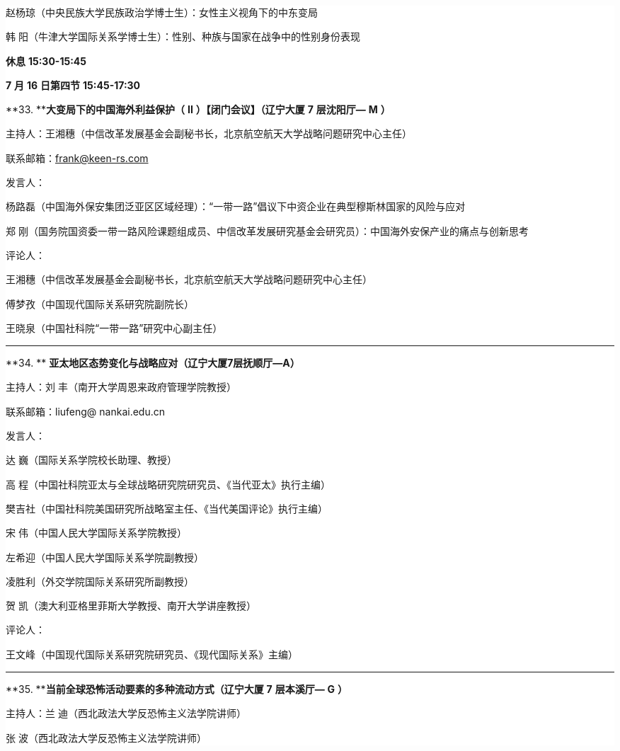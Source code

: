 赵杨琼（中央民族大学民族政治学博士生）：女性主义视角下的中东变局

韩 阳（牛津大学国际关系学博士生）：性别、种族与国家在战争中的性别身份表现

**休息** **15:30-15:45**

**7** **月** **16** **日第四节** **15:45-17:30**

 **33. ****大变局下的中国海外利益保护（** **II** **）【闭门会议】（辽宁大厦** **7** **层沈阳厅—** **M**
**）**

主持人：王湘穗（中信改革发展基金会副秘书长，北京航空航天大学战略问题研究中心主任）

联系邮箱：frank@keen-rs.com

发言人：

杨路磊（中国海外保安集团泛亚区区域经理）：“一带一路”倡议下中资企业在典型穆斯林国家的风险与应对

郑 刚（国务院国资委一带一路风险课题组成员、中信改革发展研究基金会研究员）：中国海外安保产业的痛点与创新思考

评论人：

王湘穗（中信改革发展基金会副秘书长，北京航空航天大学战略问题研究中心主任）

傅梦孜（中国现代国际关系研究院副院长）

王晓泉（中国社科院“一带一路”研究中心副主任）

 ****

**34. ** **亚太地区态势变化与战略应对（辽宁大厦7层抚顺厅—A）**

主持人：刘 丰（南开大学周恩来政府管理学院教授）

联系邮箱：liufeng@ nankai.edu.cn

发言人：

达 巍（国际关系学院校长助理、教授）

高 程（中国社科院亚太与全球战略研究院研究员、《当代亚太》执行主编）

樊吉社（中国社科院美国研究所战略室主任、《当代美国评论》执行主编）

宋 伟（中国人民大学国际关系学院教授）

左希迎（中国人民大学国际关系学院副教授）

凌胜利（外交学院国际关系研究所副教授）

贺 凯（澳大利亚格里菲斯大学教授、南开大学讲座教授）

评论人：

王文峰（中国现代国际关系研究院研究员、《现代国际关系》主编）

 ****

**35. ****当前全球恐怖活动要素的多种流动方式（辽宁大厦** **7** **层本溪厅—** **G** **）**

主持人：兰 迪（西北政法大学反恐怖主义法学院讲师）

张 波（西北政法大学反恐怖主义法学院讲师）
